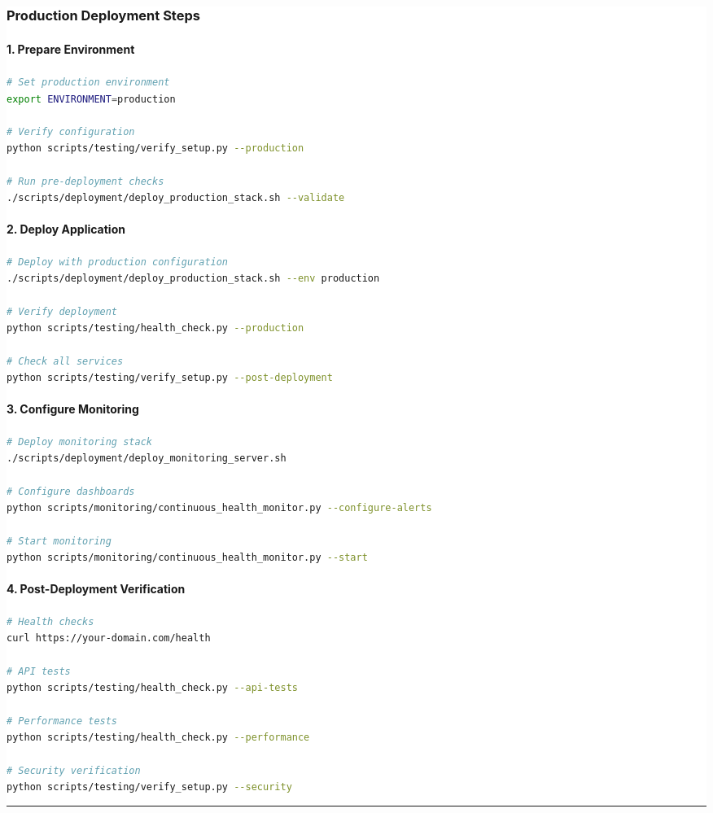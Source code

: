 ### Production Deployment Steps

#### 1. Prepare Environment
```bash
# Set production environment
export ENVIRONMENT=production

# Verify configuration
python scripts/testing/verify_setup.py --production

# Run pre-deployment checks
./scripts/deployment/deploy_production_stack.sh --validate
```

#### 2. Deploy Application
```bash
# Deploy with production configuration
./scripts/deployment/deploy_production_stack.sh --env production

# Verify deployment
python scripts/testing/health_check.py --production

# Check all services
python scripts/testing/verify_setup.py --post-deployment
```

#### 3. Configure Monitoring
```bash
# Deploy monitoring stack
./scripts/deployment/deploy_monitoring_server.sh

# Configure dashboards
python scripts/monitoring/continuous_health_monitor.py --configure-alerts

# Start monitoring
python scripts/monitoring/continuous_health_monitor.py --start
```

#### 4. Post-Deployment Verification
```bash
# Health checks
curl https://your-domain.com/health

# API tests
python scripts/testing/health_check.py --api-tests

# Performance tests
python scripts/testing/health_check.py --performance

# Security verification
python scripts/testing/verify_setup.py --security
```

---